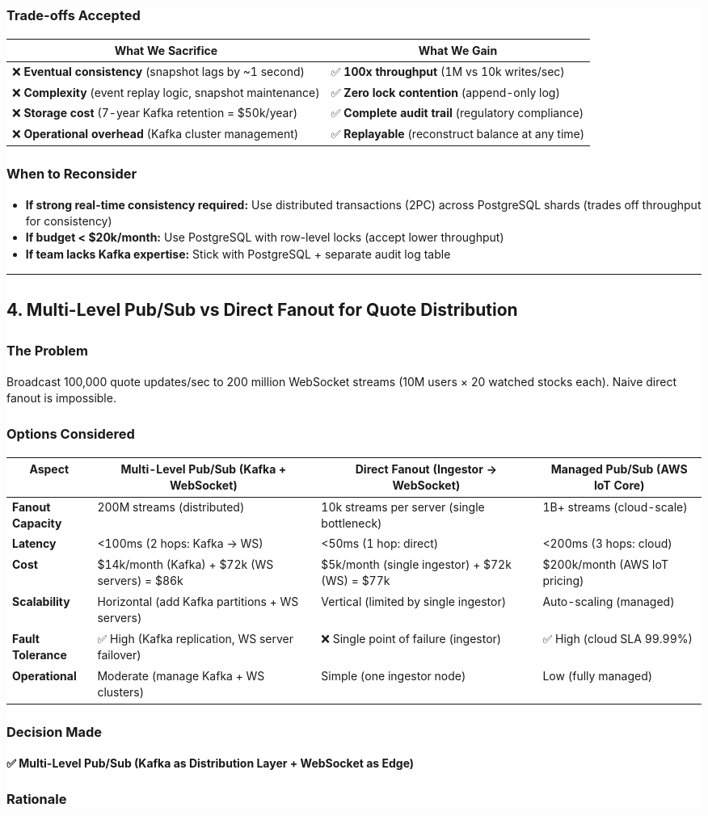 ### Trade-offs Accepted

| What We Sacrifice                                           | What We Gain                                       |
|-------------------------------------------------------------|----------------------------------------------------|
| ❌ **Eventual consistency** (snapshot lags by ~1 second)     | ✅ **100x throughput** (1M vs 10k writes/sec)       |
| ❌ **Complexity** (event replay logic, snapshot maintenance) | ✅ **Zero lock contention** (append-only log)       |
| ❌ **Storage cost** (7-year Kafka retention = $50k/year)     | ✅ **Complete audit trail** (regulatory compliance) |
| ❌ **Operational overhead** (Kafka cluster management)       | ✅ **Replayable** (reconstruct balance at any time) |

### When to Reconsider

- **If strong real-time consistency required:** Use distributed transactions (2PC) across PostgreSQL shards (trades off
  throughput for consistency)
- **If budget < $20k/month:** Use PostgreSQL with row-level locks (accept lower throughput)
- **If team lacks Kafka expertise:** Stick with PostgreSQL + separate audit log table

---

## 4. Multi-Level Pub/Sub vs Direct Fanout for Quote Distribution

### The Problem

Broadcast 100,000 quote updates/sec to 200 million WebSocket streams (10M users × 20 watched stocks each). Naive direct
fanout is impossible.

### Options Considered

| Aspect              | Multi-Level Pub/Sub (Kafka + WebSocket)        | Direct Fanout (Ingestor → WebSocket)           | Managed Pub/Sub (AWS IoT Core) |
|---------------------|------------------------------------------------|------------------------------------------------|--------------------------------|
| **Fanout Capacity** | 200M streams (distributed)                     | 10k streams per server (single bottleneck)     | 1B+ streams (cloud-scale)      |
| **Latency**         | <100ms (2 hops: Kafka → WS)                    | <50ms (1 hop: direct)                          | <200ms (3 hops: cloud)         |
| **Cost**            | $14k/month (Kafka) + $72k (WS servers) = $86k  | $5k/month (single ingestor) + $72k (WS) = $77k | $200k/month (AWS IoT pricing)  |
| **Scalability**     | Horizontal (add Kafka partitions + WS servers) | Vertical (limited by single ingestor)          | Auto-scaling (managed)         |
| **Fault Tolerance** | ✅ High (Kafka replication, WS server failover) | ❌ Single point of failure (ingestor)           | ✅ High (cloud SLA 99.99%)      |
| **Operational**     | Moderate (manage Kafka + WS clusters)          | Simple (one ingestor node)                     | Low (fully managed)            |

### Decision Made

**✅ Multi-Level Pub/Sub (Kafka as Distribution Layer + WebSocket as Edge)**

### Rationale
